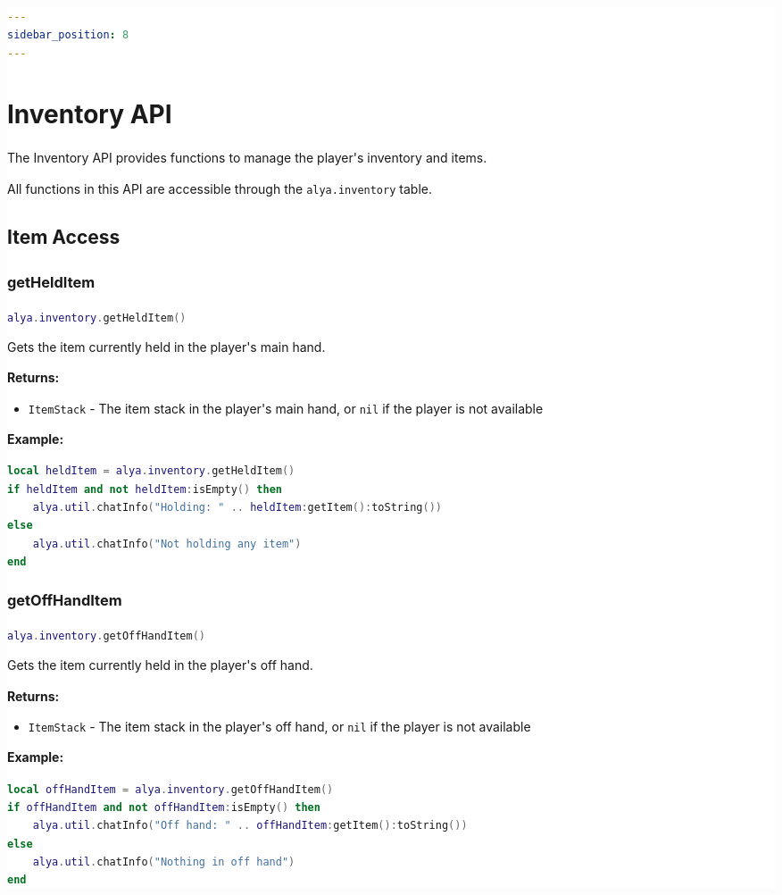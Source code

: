 ```yaml
---
sidebar_position: 8
---
```


# Inventory API

The Inventory API provides functions to manage the player's inventory and items.

All functions in this API are accessible through the `alya.inventory` table.

## Item Access

### getHeldItem

```lua
alya.inventory.getHeldItem()
```

Gets the item currently held in the player's main hand.

**Returns:**
- `ItemStack` - The item stack in the player's main hand, or `nil` if the player is not available

**Example:**
```lua
local heldItem = alya.inventory.getHeldItem()
if heldItem and not heldItem:isEmpty() then
    alya.util.chatInfo("Holding: " .. heldItem:getItem():toString())
else
    alya.util.chatInfo("Not holding any item")
end
```

### getOffHandItem

```lua
alya.inventory.getOffHandItem()
```

Gets the item currently held in the player's off hand.

**Returns:**
- `ItemStack` - The item stack in the player's off hand, or `nil` if the player is not available

**Example:**
```lua
local offHandItem = alya.inventory.getOffHandItem()
if offHandItem and not offHandItem:isEmpty() then
    alya.util.chatInfo("Off hand: " .. offHandItem:getItem():toString())
else
    alya.util.chatInfo("Nothing in off hand")
end
```
